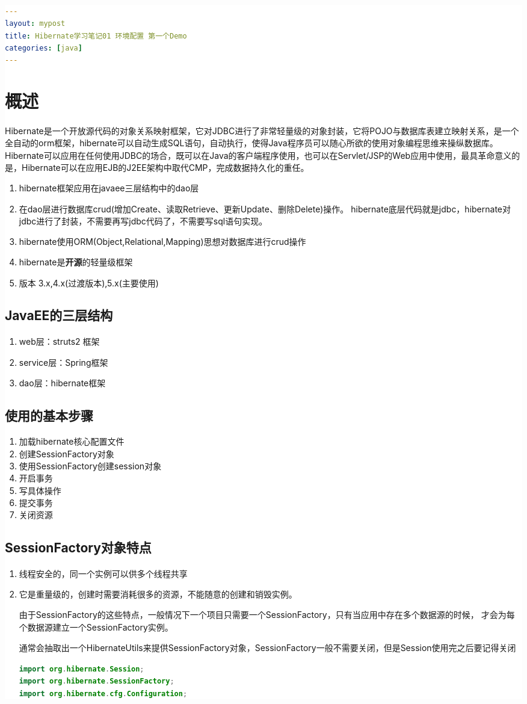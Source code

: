 ```yaml
---
layout: mypost
title: Hibernate学习笔记01 环境配置 第一个Demo
categories: [java]
---
```


# 概述

Hibernate是一个开放源代码的对象关系映射框架，它对JDBC进行了非常轻量级的对象封装，它将POJO与数据库表建立映射关系，是一个全自动的orm框架，hibernate可以自动生成SQL语句，自动执行，使得Java程序员可以随心所欲的使用对象编程思维来操纵数据库。 Hibernate可以应用在任何使用JDBC的场合，既可以在Java的客户端程序使用，也可以在Servlet/JSP的Web应用中使用，最具革命意义的是，Hibernate可以在应用EJB的J2EE架构中取代CMP，完成数据持久化的重任。

1. hibernate框架应用在javaee三层结构中的dao层

2. 在dao层进行数据库crud(增加Create、读取Retrieve、更新Update、删除Delete)操作。
hibernate底层代码就是jdbc，hibernate对jdbc进行了封装，不需要再写jdbc代码了，不需要写sql语句实现。

3. hibernate使用ORM(Object,Relational,Mapping)思想对数据库进行crud操作

4. hibernate是**开源**的轻量级框架

5. 版本 3.x,4.x(过渡版本),5.x(主要使用)

## JavaEE的三层结构

1. web层：struts2 框架

2. service层：Spring框架

3. dao层：hibernate框架

## 使用的基本步骤

1. 加载hibernate核心配置文件
2. 创建SessionFactory对象
3. 使用SessionFactory创建session对象
4. 开启事务
5. 写具体操作
6. 提交事务
7. 关闭资源

## SessionFactory对象特点

1. 线程安全的，同一个实例可以供多个线程共享

2. 它是重量级的，创建时需要消耗很多的资源，不能随意的创建和销毁实例。

    由于SessionFactory的这些特点，一般情况下一个项目只需要一个SessionFactory，只有当应用中存在多个数据源的时候，
    才会为每个数据源建立一个SessionFactory实例。

    通常会抽取出一个HibernateUtils来提供SessionFactory对象，SessionFactory一般不需要关闭，但是Session使用完之后要记得关闭

    ```java
    import org.hibernate.Session;
    import org.hibernate.SessionFactory;
    import org.hibernate.cfg.Configuration;
